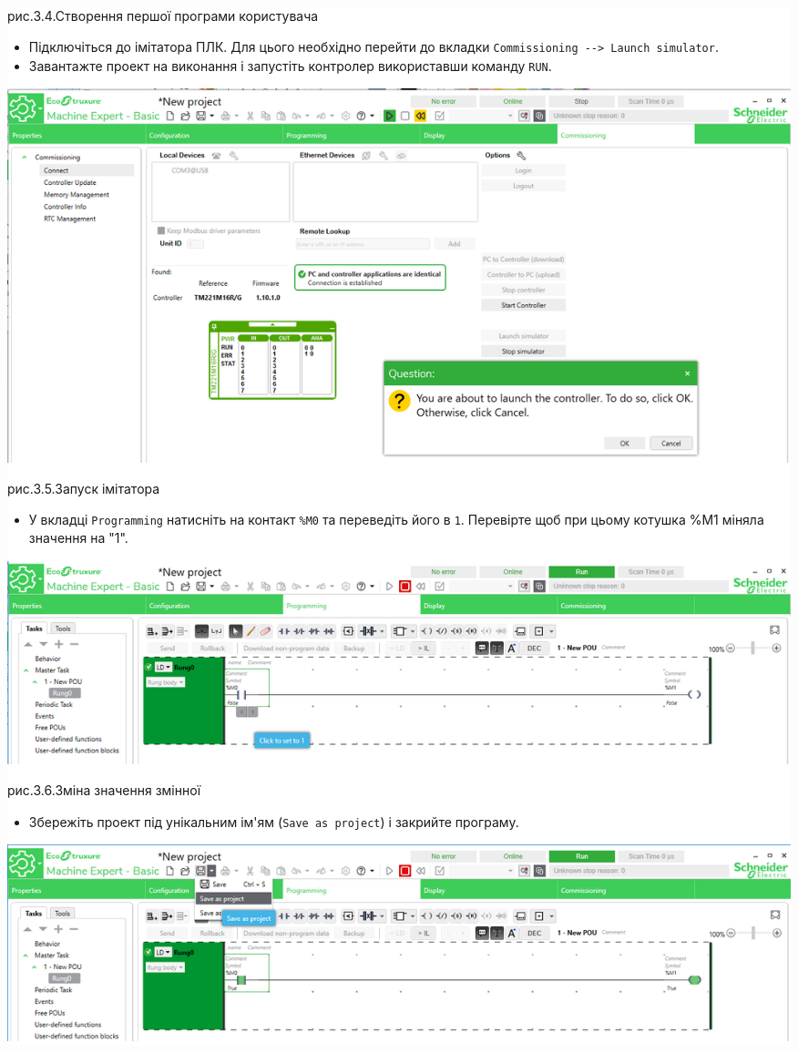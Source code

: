рис.3.4.Створення першої програми користувача

- Підключіться до імітатора ПЛК. Для цього необхідно перейти до вкладки `Commissioning --> Launch simulator`. 
- Завантажте проект на виконання і запустіть контролер використавши команду `RUN`. 

![](mediam221/pic_03.png)

рис.3.5.Запуск імітатора

- У вкладці `Programming` натисніть на контакт `%M0` та переведіть його в `1`. Перевірте щоб при цьому котушка %M1 міняла значення на "1". 

![](mediam221/pic_04.png)

рис.3.6.Зміна значення змінної

- Збережіть проект під унікальним ім'ям (`Save as project`)  і закрийте програму.

![](mediam221/pic_05.png)
